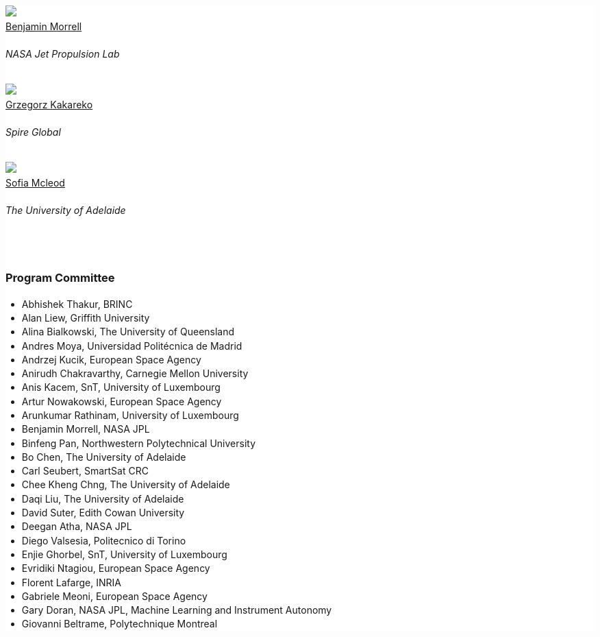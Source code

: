   <div class="col-xs-3 col-sm-3">
    <a href="https://www-robotics.jpl.nasa.gov/who-we-are/people/benjamin_morrell/">
      <img class="people-pic" src="{{ "/static/img/people/ben.jpg" | prepend:site.baseurl }}">
    </a>
    <div class="people-name">
      <a href="https://www-robotics.jpl.nasa.gov/who-we-are/people/benjamin_morrell/">Benjamin Morrell</a>
      <h6>NASA Jet Propulsion Lab</h6>
    </div>
  </div>

  <div class="col-xs-3 col-sm-3">
    <a href="https://g-kakareko.github.io/index.html">
      <img class="people-pic" src="{{ "/static/img/people/grzegorz.jpeg" | prepend:site.baseurl }}">
    </a>
    <div class="people-name">
      <a href="https://g-kakareko.github.io/index.html">Grzegorz Kakareko</a>
      <h6>Spire Global</h6>
    </div>
  </div>   

  <div class="col-xs-3 col-sm-3">
    <a href="https://www.linkedin.com/in/sofia-mcleod/">
      <img class="people-pic" src="{{ "/static/img/people/sofia.jpeg" | prepend:site.baseurl }}">
    </a>
    <div class="people-name">
      <a href="https://www.linkedin.com/in/sofia-mcleod/">Sofia Mcleod</a>
      <h6>The University of Adelaide</h6>
    </div>
  </div>  

</div>

<br>

<div class="row">
  <div class="col-md-12">
    <h3>Program Committee</h3>
    <p>
    <ul>
      <li>	Abhishek Thakur, BRINC            	</li>			
      <li>	Alan	Liew,	Griffith University           	</li>														
      <li>	Alina	Bialkowski,	The University of Queensland           	</li>														
      <li>	Andres	Moya,	Universidad Politécnica de Madrid         	</li>														
      <li>	Andrzej	Kucik,	European Space Agency          	</li>														
      <li>	Anirudh	Chakravarthy,	Carnegie Mellon University           	</li>	
      <li> Anis Kacem, SnT, University of Luxembourg					</li>								
      <li>	Artur	Nowakowski,	European Space Agency          	</li>														
      <li>	Arunkumar	Rathinam,	University of Luxembourg          	</li>														
      <li>	Benjamin	Morrell,	NASA JPL           	</li>														
      <li>	Binfeng	Pan,	Northwestern Polytechnical University           	</li>														
      <li>	Bo	Chen,	The University of Adelaide           	</li>														
      <li>	Carl	Seubert,	SmartSat CRC           	</li>														
      <li>	Chee	Kheng Chng,	The University of Adelaide           	</li>														
      <li>	Daqi	Liu,	The University of Adelaide           	</li>														
      <li>	David	Suter,	Edith Cowan University           	</li>														
      <li>	Deegan	Atha,	NASA JPL           	</li>														
      <li>	Diego	Valsesia,	Politecnico di Torino           	</li>														
      <li>	Enjie	Ghorbel,	SnT, University of Luxembourg           	</li>														
      <li>	Evridiki	Ntagiou,	European Space Agency          	</li>														
      <li>	Florent	Lafarge,	INRIA            	</li>														
      <li>	Gabriele	Meoni,	European Space Agency          	</li>														
      <li>	Gary	Doran,	NASA JPL, Machine Learning and Instrument Autonomy    	</li>														
      <li>	Giovanni	Beltrame,	Polytechnique Montreal           	</li>														